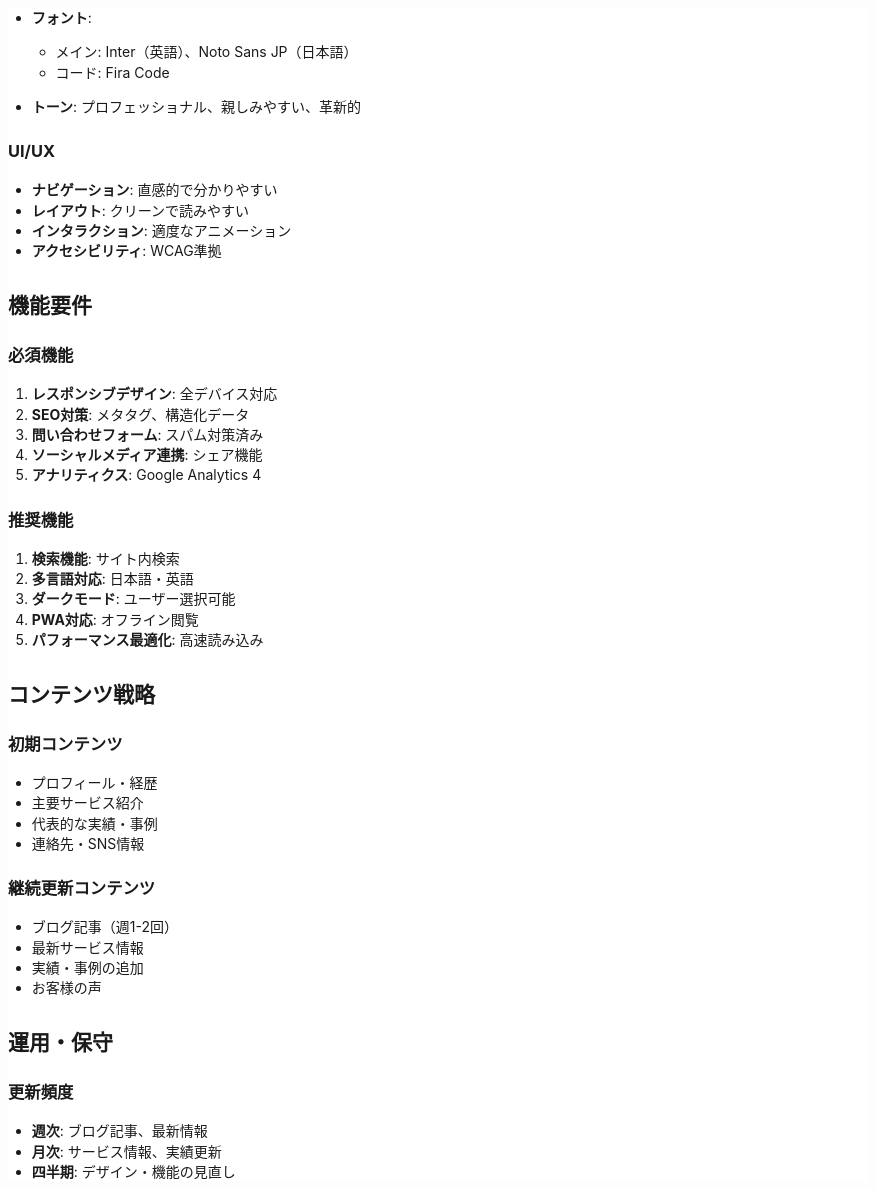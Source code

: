 - **フォント**: 
  - メイン: Inter（英語）、Noto Sans JP（日本語）
  - コード: Fira Code

- **トーン**: プロフェッショナル、親しみやすい、革新的

### UI/UX
- **ナビゲーション**: 直感的で分かりやすい
- **レイアウト**: クリーンで読みやすい
- **インタラクション**: 適度なアニメーション
- **アクセシビリティ**: WCAG準拠

## 機能要件

### 必須機能
1. **レスポンシブデザイン**: 全デバイス対応
2. **SEO対策**: メタタグ、構造化データ
3. **問い合わせフォーム**: スパム対策済み
4. **ソーシャルメディア連携**: シェア機能
5. **アナリティクス**: Google Analytics 4

### 推奨機能
1. **検索機能**: サイト内検索
2. **多言語対応**: 日本語・英語
3. **ダークモード**: ユーザー選択可能
4. **PWA対応**: オフライン閲覧
5. **パフォーマンス最適化**: 高速読み込み

## コンテンツ戦略

### 初期コンテンツ
- プロフィール・経歴
- 主要サービス紹介
- 代表的な実績・事例
- 連絡先・SNS情報

### 継続更新コンテンツ
- ブログ記事（週1-2回）
- 最新サービス情報
- 実績・事例の追加
- お客様の声

## 運用・保守

### 更新頻度
- **週次**: ブログ記事、最新情報
- **月次**: サービス情報、実績更新
- **四半期**: デザイン・機能の見直し
